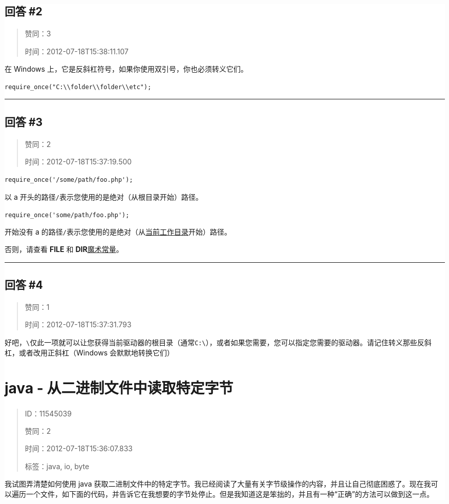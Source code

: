 ## 回答 #2

> 赞同：3
> 
> 时间：2012-07-18T15:38:11.107

在 Windows 上，它是反斜杠符号，如果你使用双引号，你也必须转义它们。

```
require_once("C:\\folder\\folder\\etc"); 
```

* * *

## 回答 #3

> 赞同：2
> 
> 时间：2012-07-18T15:37:19.500

```
require_once('/some/path/foo.php'); 
```

以 a 开头的路径`/`表示您使用的是绝对（从根目录开始）路径。

```
require_once('some/path/foo.php'); 
```

开始没有 a 的路径`/`表示您使用的是绝对（从[当前工作目录](http://nl.php.net/manual/en/function.getcwd.php)开始）路径。

否则，请查看 __FILE__ 和 __DIR__[魔术常量](http://php.net/manual/en/language.constants.predefined.php)。

* * *

## 回答 #4

> 赞同：1
> 
> 时间：2012-07-18T15:37:31.793

好吧，`\`仅此一项就可以让您获得当前驱动器的根目录（通常`C:\`），或者如果您需要，您可以指定您需要的驱动器。请记住转义那些反斜杠，或者改用正斜杠（Windows 会默默地转换它们）

# java - 从二进制文件中读取特定字节

> ID：11545039
> 
> 赞同：2
> 
> 时间：2012-07-18T15:36:07.833
> 
> 标签：java, io, byte

我试图弄清楚如何使用 java 获取二进制文件中的特定字节。我已经阅读了大量有关字节级操作的内容，并且让自己彻底困惑了。现在我可以遍历一个文件，如下面的代码，并告诉它在我想要的字节处停止。但是我知道这是笨拙的，并且有一种“正确”的方法可以做到这一点。

